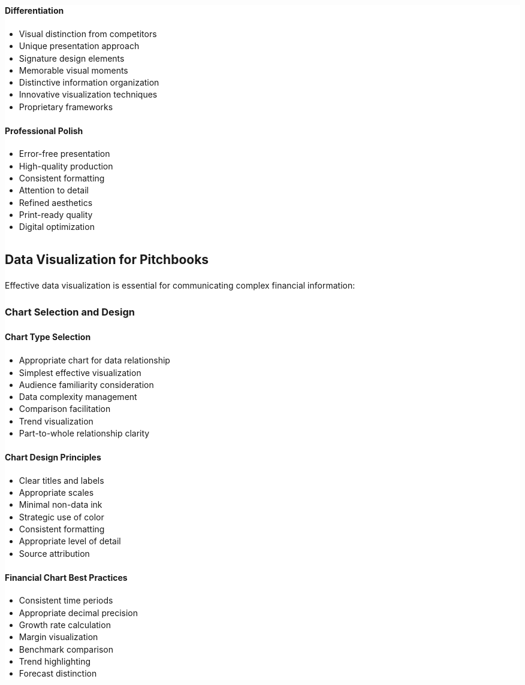 #### Differentiation
- Visual distinction from competitors
- Unique presentation approach
- Signature design elements
- Memorable visual moments
- Distinctive information organization
- Innovative visualization techniques
- Proprietary frameworks

#### Professional Polish
- Error-free presentation
- High-quality production
- Consistent formatting
- Attention to detail
- Refined aesthetics
- Print-ready quality
- Digital optimization

## Data Visualization for Pitchbooks

Effective data visualization is essential for communicating complex financial information:

### Chart Selection and Design

#### Chart Type Selection
- Appropriate chart for data relationship
- Simplest effective visualization
- Audience familiarity consideration
- Data complexity management
- Comparison facilitation
- Trend visualization
- Part-to-whole relationship clarity

#### Chart Design Principles
- Clear titles and labels
- Appropriate scales
- Minimal non-data ink
- Strategic use of color
- Consistent formatting
- Appropriate level of detail
- Source attribution

#### Financial Chart Best Practices
- Consistent time periods
- Appropriate decimal precision
- Growth rate calculation
- Margin visualization
- Benchmark comparison
- Trend highlighting
- Forecast distinction
